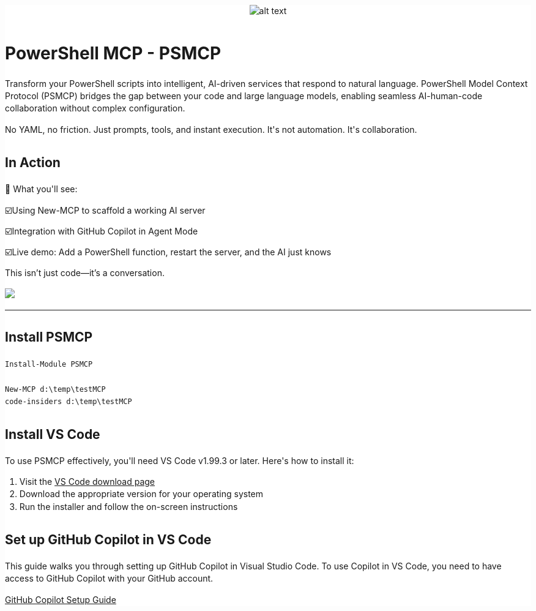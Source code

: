 <p align="center">
    <img src="media/mcp-logo.png" alt="alt text" width="250" height="250"/>
</p>

# PowerShell MCP - PSMCP

Transform your PowerShell scripts into intelligent, AI-driven services that respond to natural language. 
PowerShell Model Context Protocol (PSMCP) bridges the gap between your code and large language models, enabling seamless AI-human-code collaboration without complex configuration.

No YAML, no friction. Just prompts, tools, and instant execution.
It's not automation. It's collaboration.

## In Action
🔧 What you'll see:

☑️Using New-MCP to scaffold a working AI server

☑️Integration with GitHub Copilot in Agent Mode

☑️Live demo: Add a PowerShell function, restart the server, and the AI just knows

This isn’t just code—it’s a conversation.

 <a href="https://youtu.be/S_JQlFj9nak"><img src="https://img.youtube.com/vi/S_JQlFj9nak/0.jpg" width="400"></a>

----

## Install PSMCP

```
Install-Module PSMCP 

New-MCP d:\temp\testMCP
code-insiders d:\temp\testMCP
```

## Install VS Code 

To use PSMCP effectively, you'll need VS Code v1.99.3 or later. Here's how to install it:

1. Visit the [VS Code download page](https://code.visualstudio.com/)
2. Download the appropriate version for your operating system
3. Run the installer and follow the on-screen instructions

## Set up GitHub Copilot in VS Code

This guide walks you through setting up GitHub Copilot in Visual Studio Code. To use Copilot in VS Code, you need to have access to GitHub Copilot with your GitHub account.

[GitHub Copilot Setup Guide](https://code.visualstudio.com/docs/copilot/setup)
